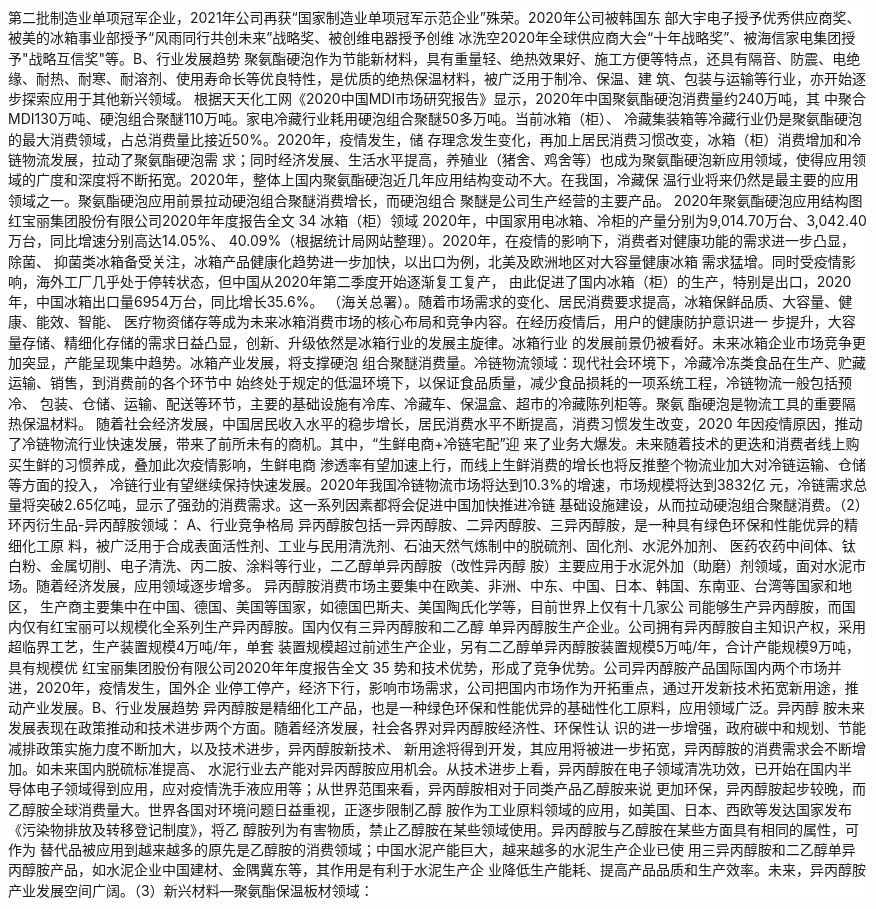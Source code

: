 第二批制造业单项冠军企业，2021年公司再获“国家制造业单项冠军示范企业”殊荣。2020年公司被韩国东
部大宇电子授予优秀供应商奖、被美的冰箱事业部授予“风雨同行共创未来”战略奖、被创维电器授予创维
冰洗空2020年全球供应商大会“十年战略奖”、被海信家电集团授予"战略互信奖"等。B、行业发展趋势
聚氨酯硬泡作为节能新材料，具有重量轻、绝热效果好、施工方便等特点，还具有隔音、防震、电绝
缘、耐热、耐寒、耐溶剂、使用寿命长等优良特性，是优质的绝热保温材料，被广泛用于制冷、保温、建
筑、包装与运输等行业，亦开始逐步探索应用于其他新兴领域。
根据天天化工网《2020中国MDI市场研究报告》显示，2020年中国聚氨酯硬泡消费量约240万吨，其
中聚合MDI130万吨、硬泡组合聚醚110万吨。家电冷藏行业耗用硬泡组合聚醚50多万吨。当前冰箱（柜）、
冷藏集装箱等冷藏行业仍是聚氨酯硬泡的最大消费领域，占总消费量比接近50%。2020年，疫情发生，储
存理念发生变化，再加上居民消费习惯改变，冰箱（柜）消费增加和冷链物流发展，拉动了聚氨酯硬泡需
求；同时经济发展、生活水平提高，养殖业（猪舍、鸡舍等）也成为聚氨酯硬泡新应用领域，使得应用领
域的广度和深度将不断拓宽。2020年，整体上国内聚氨酯硬泡近几年应用结构变动不大。在我国，冷藏保
温行业将来仍然是最主要的应用领域之一。聚氨酯硬泡应用前景拉动硬泡组合聚醚消费增长，而硬泡组合
聚醚是公司生产经营的主要产品。
2020年聚氨酯硬泡应用结构图红宝丽集团股份有限公司2020年年度报告全文
34
冰箱（柜）领域
2020年，中国家用电冰箱、冷柜的产量分别为9,014.70万台、3,042.40万台，同比增速分别高达14.05%、
40.09%（根据统计局网站整理）。2020年，在疫情的影响下，消费者对健康功能的需求进一步凸显，除菌、
抑菌类冰箱备受关注，冰箱产品健康化趋势进一步加快，以出口为例，北美及欧洲地区对大容量健康冰箱
需求猛增。同时受疫情影响，海外工厂几乎处于停转状态，但中国从2020年第二季度开始逐渐复工复产，
由此促进了国内冰箱（柜）的生产，特别是出口，2020年，中国冰箱出口量6954万台，同比增长35.6%。
（海关总署）。随着市场需求的变化、居民消费要求提高，冰箱保鲜品质、大容量、健康、能效、智能、
医疗物资储存等成为未来冰箱消费市场的核心布局和竞争内容。在经历疫情后，用户的健康防护意识进一
步提升，大容量存储、精细化存储的需求日益凸显，创新、升级依然是冰箱行业的发展主旋律。冰箱行业
的发展前景仍被看好。未来冰箱企业市场竞争更加突显，产能呈现集中趋势。冰箱产业发展，将支撑硬泡
组合聚醚消费量。冷链物流领域：现代社会环境下，冷藏冷冻类食品在生产、贮藏运输、销售，到消费前的各个环节中
始终处于规定的低温环境下，以保证食品质量，减少食品损耗的一项系统工程，冷链物流一般包括预冷、
包装、仓储、运输、配送等环节，主要的基础设施有冷库、冷藏车、保温盒、超市的冷藏陈列柜等。聚氨
酯硬泡是物流工具的重要隔热保温材料。
随着社会经济发展，中国居民收入水平的稳步增长，居民消费水平不断提高，消费习惯发生改变，2020
年因疫情原因，推动了冷链物流行业快速发展，带来了前所未有的商机。其中，“生鲜电商+冷链宅配”迎
来了业务大爆发。未来随着技术的更迭和消费者线上购买生鲜的习惯养成，叠加此次疫情影响，生鲜电商
渗透率有望加速上行，而线上生鲜消费的增长也将反推整个物流业加大对冷链运输、仓储等方面的投入，
冷链行业有望继续保持快速发展。2020年我国冷链物流市场将达到10.3%的增速，市场规模将达到3832亿
元，冷链需求总量将突破2.65亿吨，显示了强劲的消费需求。这一系列因素都将会促进中国加快推进冷链
基础设施建设，从而拉动硬泡组合聚醚消费。（2）环丙衍生品-异丙醇胺领域：
A、行业竞争格局
异丙醇胺包括一异丙醇胺、二异丙醇胺、三异丙醇胺，是一种具有绿色环保和性能优异的精细化工原
料，被广泛用于合成表面活性剂、工业与民用清洗剂、石油天然气炼制中的脱硫剂、固化剂、水泥外加剂、
医药农药中间体、钛白粉、金属切削、电子清洗、丙二胺、涂料等行业，二乙醇单异丙醇胺（改性异丙醇
胺）主要应用于水泥外加（助磨）剂领域，面对水泥市场。随着经济发展，应用领域逐步增多。
异丙醇胺消费市场主要集中在欧美、非洲、中东、中国、日本、韩国、东南亚、台湾等国家和地区，
生产商主要集中在中国、德国、美国等国家，如德国巴斯夫、美国陶氏化学等，目前世界上仅有十几家公
司能够生产异丙醇胺，而国内仅有红宝丽可以规模化全系列生产异丙醇胺。国内仅有三异丙醇胺和二乙醇
单异丙醇胺生产企业。公司拥有异丙醇胺自主知识产权，采用超临界工艺，生产装置规模4万吨/年，单套
装置规模超过前述生产企业，另有二乙醇单异丙醇胺装置规模5万吨/年，合计产能规模9万吨，具有规模优
红宝丽集团股份有限公司2020年年度报告全文
35
势和技术优势，形成了竞争优势。公司异丙醇胺产品国际国内两个市场并进，2020年，疫情发生，国外企
业停工停产，经济下行，影响市场需求，公司把国内市场作为开拓重点，通过开发新技术拓宽新用途，推
动产业发展。B、行业发展趋势
异丙醇胺是精细化工产品，也是一种绿色环保和性能优异的基础性化工原料，应用领域广泛。异丙醇
胺未来发展表现在政策推动和技术进步两个方面。随着经济发展，社会各界对异丙醇胺经济性、环保性认
识的进一步增强，政府碳中和规划、节能减排政策实施力度不断加大，以及技术进步，异丙醇胺新技术、
新用途将得到开发，其应用将被进一步拓宽，异丙醇胺的消费需求会不断增加。如未来国内脱硫标准提高、
水泥行业去产能对异丙醇胺应用机会。从技术进步上看，异丙醇胺在电子领域清冼功效，已开始在国内半
导体电子领域得到应用，应对疫情洗手液应用等；从世界范围来看，异丙醇胺相对于同类产品乙醇胺来说
更加环保，异丙醇胺起步较晚，而乙醇胺全球消费量大。世界各国对环境问题日益重视，正逐步限制乙醇
胺作为工业原料领域的应用，如美国、日本、西欧等发达国家发布《污染物排放及转移登记制度》，将乙
醇胺列为有害物质，禁止乙醇胺在某些领域使用。异丙醇胺与乙醇胺在某些方面具有相同的属性，可作为
替代品被应用到越来越多的原先是乙醇胺的消费领域；中国水泥产能巨大，越来越多的水泥生产企业已使
用三异丙醇胺和二乙醇单异丙醇胺产品，如水泥企业中国建材、金隅冀东等，其作用是有利于水泥生产企
业降低生产能耗、提高产品品质和生产效率。未来，异丙醇胺产业发展空间广阔。（3）新兴材料—聚氨酯保温板材领域：